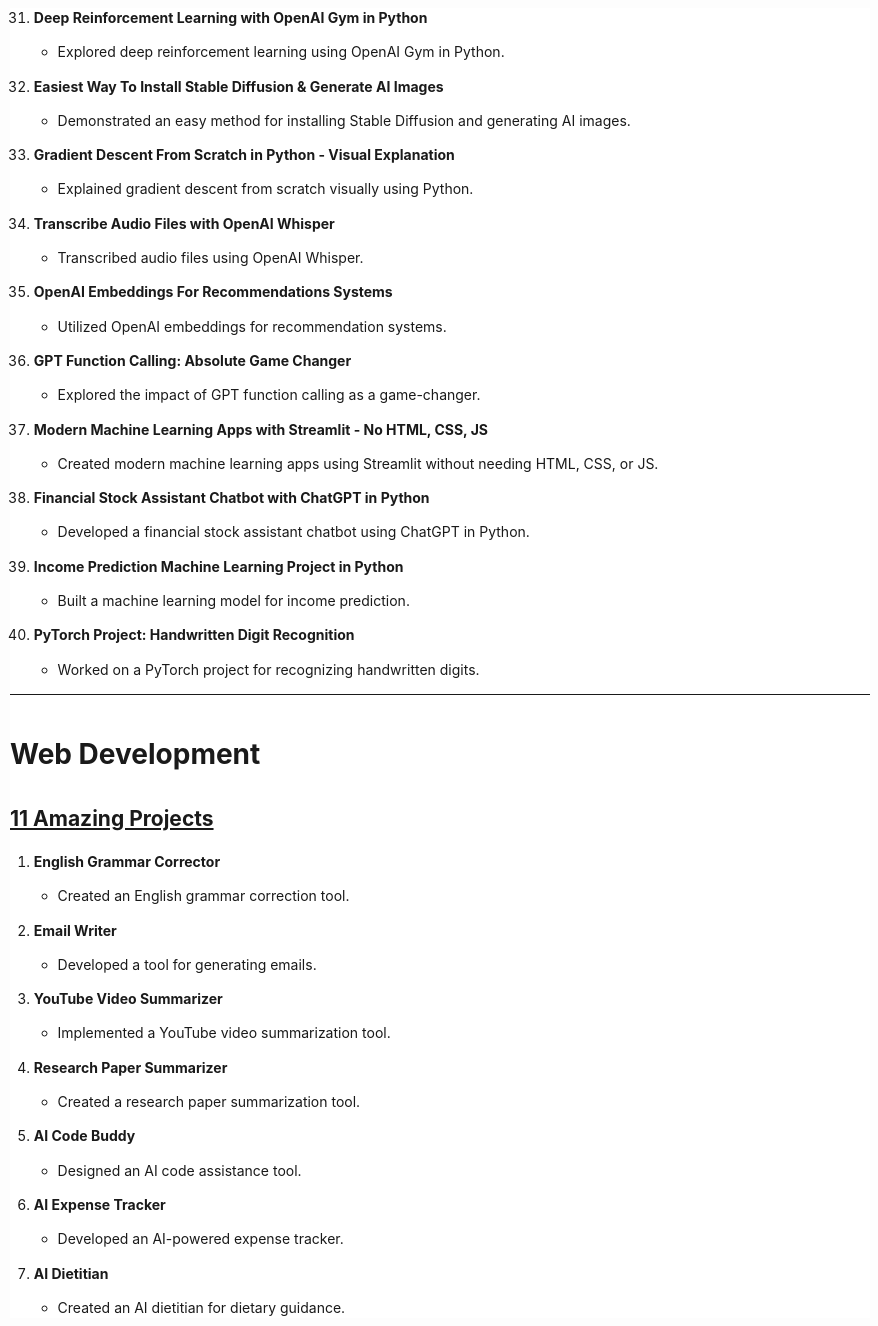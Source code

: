 31. **Deep Reinforcement Learning with OpenAI Gym in Python**
    - Explored deep reinforcement learning using OpenAI Gym in Python.

32. **Easiest Way To Install Stable Diffusion & Generate AI Images**
    - Demonstrated an easy method for installing Stable Diffusion and generating AI images.

33. **Gradient Descent From Scratch in Python - Visual Explanation**
    - Explained gradient descent from scratch visually using Python.

34. **Transcribe Audio Files with OpenAI Whisper**
    - Transcribed audio files using OpenAI Whisper.

35. **OpenAI Embeddings For Recommendations Systems**
    - Utilized OpenAI embeddings for recommendation systems.

36. **GPT Function Calling: Absolute Game Changer**
    - Explored the impact of GPT function calling as a game-changer.

37. **Modern Machine Learning Apps with Streamlit - No HTML, CSS, JS**
    - Created modern machine learning apps using Streamlit without needing HTML, CSS, or JS.

38. **Financial Stock Assistant Chatbot with ChatGPT in Python**
    - Developed a financial stock assistant chatbot using ChatGPT in Python.

39. **Income Prediction Machine Learning Project in Python**
    - Built a machine learning model for income prediction.

40. **PyTorch Project: Handwritten Digit Recognition**
    - Worked on a PyTorch project for recognizing handwritten digits.

---

# Web Development

## [11 Amazing Projects](https://www.youtube.com/watch?v=G1NC4w6264Q&t=137s&ab_channel=TheCodeSkool)

1. **English Grammar Corrector**
   - Created an English grammar correction tool.

2. **Email Writer**
   - Developed a tool for generating emails.

3. **YouTube Video Summarizer**
   - Implemented a YouTube video summarization tool.

4. **Research Paper Summarizer**
   - Created a research paper summarization tool.

5. **AI Code Buddy**
   - Designed an AI code assistance tool.

6. **AI Expense Tracker**
   - Developed an AI-powered expense tracker.

7. **AI Dietitian**
   - Created an AI dietitian for dietary guidance.
